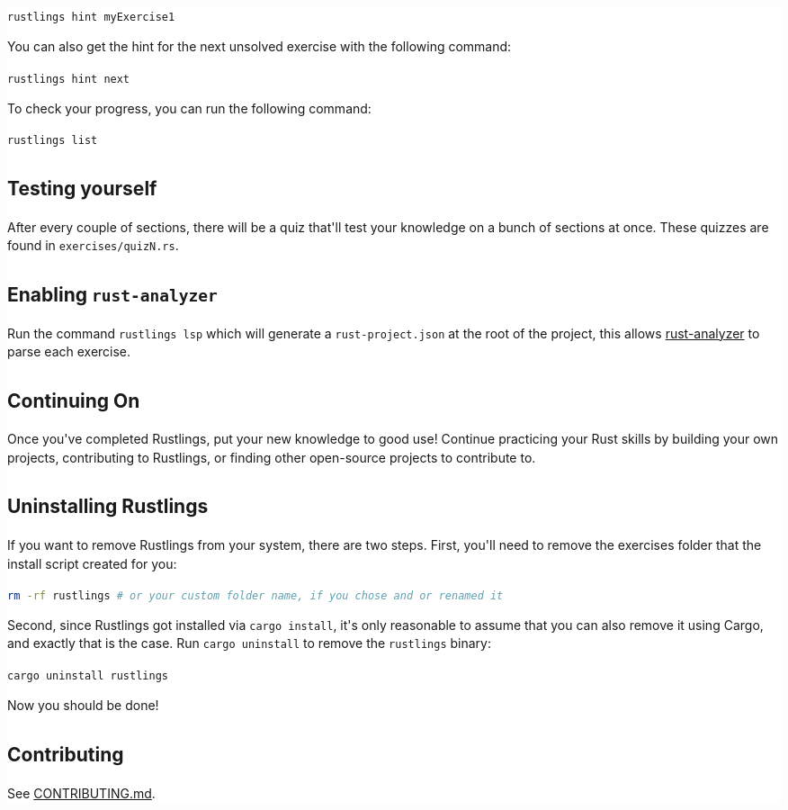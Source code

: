 ```bash
rustlings hint myExercise1
```

You can also get the hint for the next unsolved exercise with the following command:

```bash
rustlings hint next
```

To check your progress, you can run the following command:

```bash
rustlings list
```

## Testing yourself

After every couple of sections, there will be a quiz that'll test your knowledge on a bunch of sections at once. These quizzes are found in `exercises/quizN.rs`.

## Enabling `rust-analyzer`

Run the command `rustlings lsp` which will generate a `rust-project.json` at the root of the project, this allows [rust-analyzer](https://rust-analyzer.github.io/) to parse each exercise. 

## Continuing On

Once you've completed Rustlings, put your new knowledge to good use! Continue practicing your Rust skills by building your own projects, contributing to Rustlings, or finding other open-source projects to contribute to.

## Uninstalling Rustlings

If you want to remove Rustlings from your system, there are two steps. First, you'll need to remove the exercises folder that the install script created
for you:

```bash
rm -rf rustlings # or your custom folder name, if you chose and or renamed it
```

Second, since Rustlings got installed via `cargo install`, it's only reasonable to assume that you can also remove it using Cargo, and
exactly that is the case. Run `cargo uninstall` to remove the `rustlings` binary:

```bash
cargo uninstall rustlings
```

Now you should be done!

## Contributing

See [CONTRIBUTING.md](./CONTRIBUTING.md).
